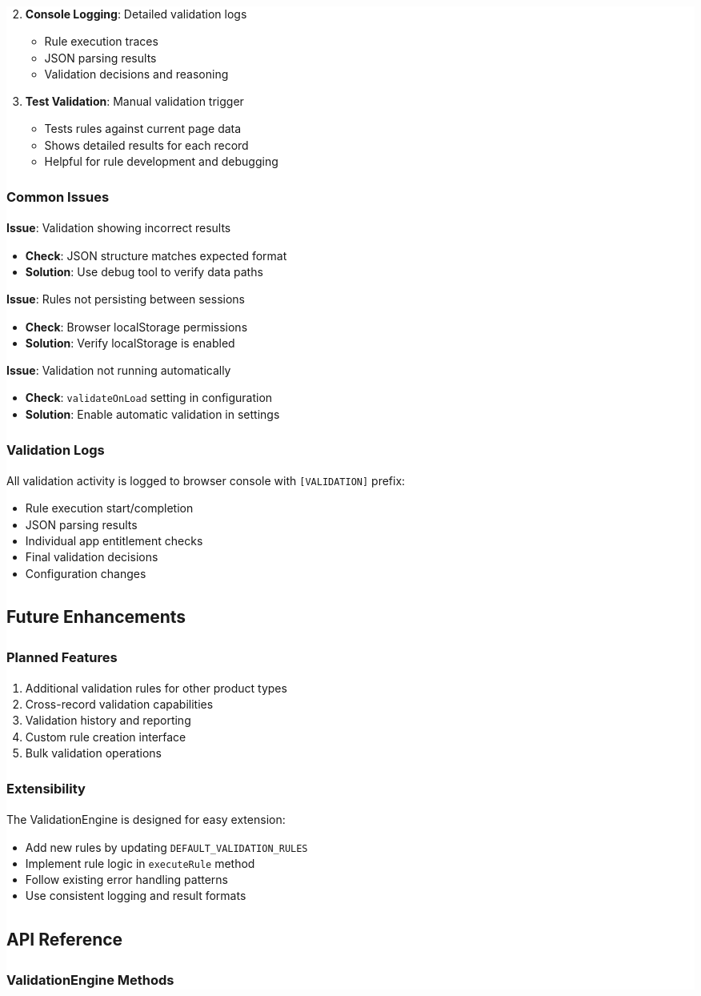2. **Console Logging**: Detailed validation logs
   - Rule execution traces
   - JSON parsing results
   - Validation decisions and reasoning

3. **Test Validation**: Manual validation trigger
   - Tests rules against current page data
   - Shows detailed results for each record
   - Helpful for rule development and debugging

### Common Issues

**Issue**: Validation showing incorrect results
- **Check**: JSON structure matches expected format
- **Solution**: Use debug tool to verify data paths

**Issue**: Rules not persisting between sessions  
- **Check**: Browser localStorage permissions
- **Solution**: Verify localStorage is enabled

**Issue**: Validation not running automatically
- **Check**: `validateOnLoad` setting in configuration
- **Solution**: Enable automatic validation in settings

### Validation Logs
All validation activity is logged to browser console with `[VALIDATION]` prefix:
- Rule execution start/completion
- JSON parsing results
- Individual app entitlement checks
- Final validation decisions
- Configuration changes

## Future Enhancements

### Planned Features
1. Additional validation rules for other product types
2. Cross-record validation capabilities  
3. Validation history and reporting
4. Custom rule creation interface
5. Bulk validation operations

### Extensibility
The ValidationEngine is designed for easy extension:
- Add new rules by updating `DEFAULT_VALIDATION_RULES`
- Implement rule logic in `executeRule` method
- Follow existing error handling patterns
- Use consistent logging and result formats

## API Reference

### ValidationEngine Methods
